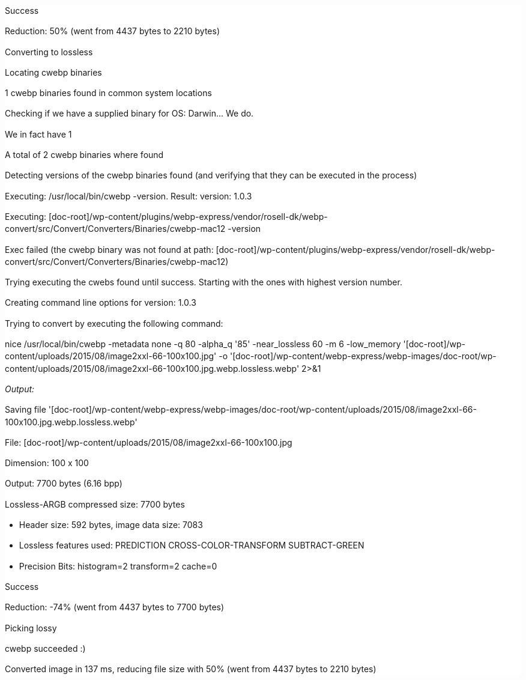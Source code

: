 Success

Reduction: 50% (went from 4437 bytes to 2210 bytes)


Converting to lossless

Locating cwebp binaries

1 cwebp binaries found in common system locations

Checking if we have a supplied binary for OS: Darwin... We do.

We in fact have 1

A total of 2 cwebp binaries where found

Detecting versions of the cwebp binaries found (and verifying that they can be executed in the process)

Executing: /usr/local/bin/cwebp -version. Result: version: 1.0.3

Executing: [doc-root]/wp-content/plugins/webp-express/vendor/rosell-dk/webp-convert/src/Convert/Converters/Binaries/cwebp-mac12 -version

Exec failed (the cwebp binary was not found at path: [doc-root]/wp-content/plugins/webp-express/vendor/rosell-dk/webp-convert/src/Convert/Converters/Binaries/cwebp-mac12)

Trying executing the cwebs found until success. Starting with the ones with highest version number.

Creating command line options for version: 1.0.3

Trying to convert by executing the following command:

nice /usr/local/bin/cwebp -metadata none -q 80 -alpha_q '85' -near_lossless 60 -m 6 -low_memory '[doc-root]/wp-content/uploads/2015/08/image2xxl-66-100x100.jpg' -o '[doc-root]/wp-content/webp-express/webp-images/doc-root/wp-content/uploads/2015/08/image2xxl-66-100x100.jpg.webp.lossless.webp' 2>&1


*Output:* 

Saving file '[doc-root]/wp-content/webp-express/webp-images/doc-root/wp-content/uploads/2015/08/image2xxl-66-100x100.jpg.webp.lossless.webp'

File:      [doc-root]/wp-content/uploads/2015/08/image2xxl-66-100x100.jpg

Dimension: 100 x 100

Output:    7700 bytes (6.16 bpp)

Lossless-ARGB compressed size: 7700 bytes

  * Header size: 592 bytes, image data size: 7083

  * Lossless features used: PREDICTION CROSS-COLOR-TRANSFORM SUBTRACT-GREEN

  * Precision Bits: histogram=2 transform=2 cache=0


Success

Reduction: -74% (went from 4437 bytes to 7700 bytes)


Picking lossy

cwebp succeeded :)


Converted image in 137 ms, reducing file size with 50% (went from 4437 bytes to 2210 bytes)

